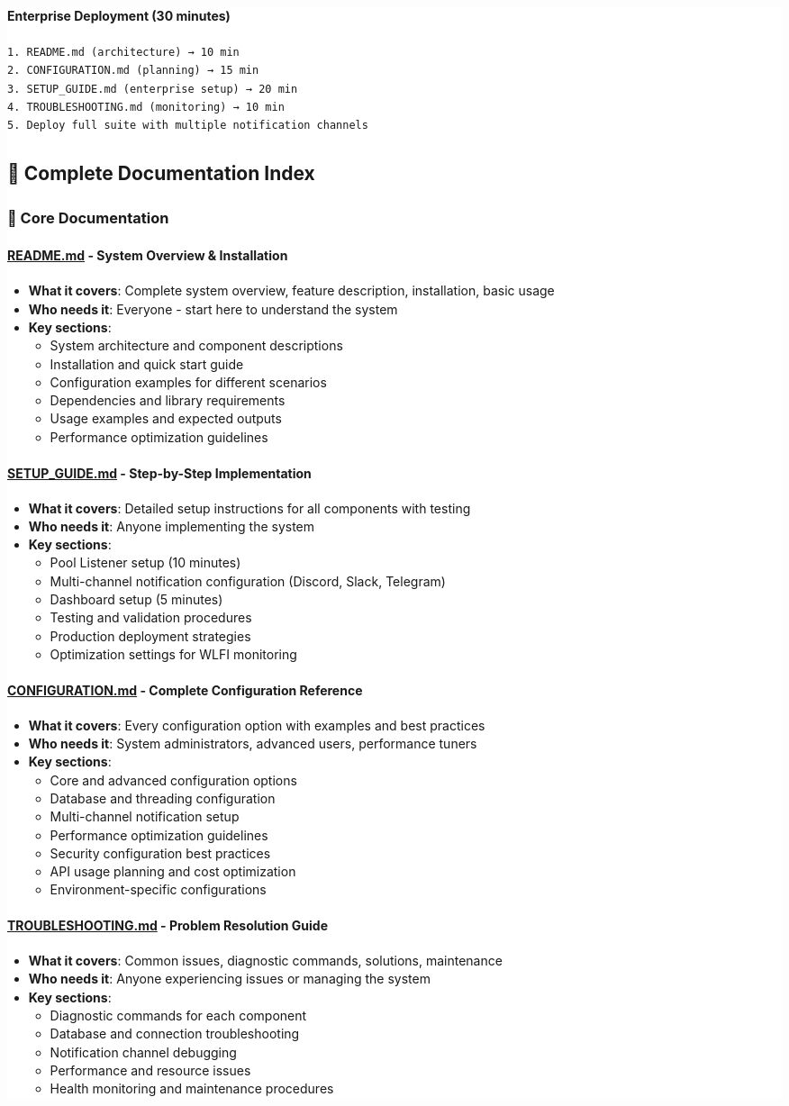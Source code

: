 #### Enterprise Deployment (30 minutes)
```
1. README.md (architecture) → 10 min
2. CONFIGURATION.md (planning) → 15 min
3. SETUP_GUIDE.md (enterprise setup) → 20 min
4. TROUBLESHOOTING.md (monitoring) → 10 min
5. Deploy full suite with multiple notification channels
```

## 📖 Complete Documentation Index

### 🎯 Core Documentation

#### **[README.md](README.md)** - System Overview & Installation
- **What it covers**: Complete system overview, feature description, installation, basic usage
- **Who needs it**: Everyone - start here to understand the system
- **Key sections**: 
  - System architecture and component descriptions
  - Installation and quick start guide
  - Configuration examples for different scenarios
  - Dependencies and library requirements
  - Usage examples and expected outputs
  - Performance optimization guidelines

#### **[SETUP_GUIDE.md](SETUP_GUIDE.md)** - Step-by-Step Implementation
- **What it covers**: Detailed setup instructions for all components with testing
- **Who needs it**: Anyone implementing the system
- **Key sections**:
  - Pool Listener setup (10 minutes)
  - Multi-channel notification configuration (Discord, Slack, Telegram)
  - Dashboard setup (5 minutes)
  - Testing and validation procedures
  - Production deployment strategies
  - Optimization settings for WLFI monitoring

#### **[CONFIGURATION.md](CONFIGURATION.md)** - Complete Configuration Reference
- **What it covers**: Every configuration option with examples and best practices
- **Who needs it**: System administrators, advanced users, performance tuners
- **Key sections**:
  - Core and advanced configuration options
  - Database and threading configuration
  - Multi-channel notification setup
  - Performance optimization guidelines
  - Security configuration best practices
  - API usage planning and cost optimization
  - Environment-specific configurations

#### **[TROUBLESHOOTING.md](TROUBLESHOOTING.md)** - Problem Resolution Guide
- **What it covers**: Common issues, diagnostic commands, solutions, maintenance
- **Who needs it**: Anyone experiencing issues or managing the system
- **Key sections**:
  - Diagnostic commands for each component
  - Database and connection troubleshooting
  - Notification channel debugging
  - Performance and resource issues
  - Health monitoring and maintenance procedures
